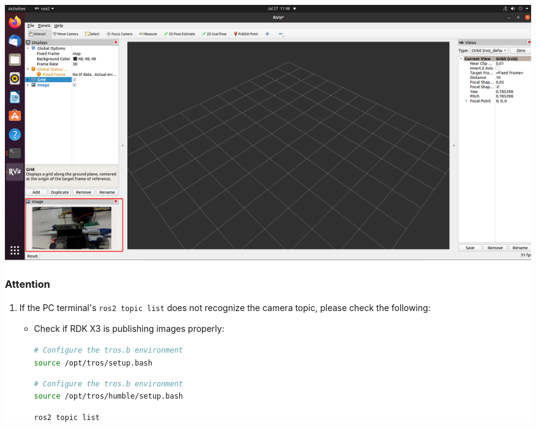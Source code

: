    ![rviz2-result](./image/demo_render/rviz2-result.png)   
### Attention

1. If the PC terminal's `ros2 topic list` does not recognize the camera topic, please check the following:

   - Check if RDK X3 is publishing images properly:

      <Tabs groupId="tros-distro">
      <TabItem value="foxy" label="Foxy">

      ```bash
      # Configure the tros.b environment
      source /opt/tros/setup.bash
      ```

      </TabItem>

      <TabItem value="humble" label="Humble">

      ```bash
      # Configure the tros.b environment
      source /opt/tros/humble/setup.bash
      ```

      </TabItem>

      </Tabs>

      ```shell
      ros2 topic list
      ```
